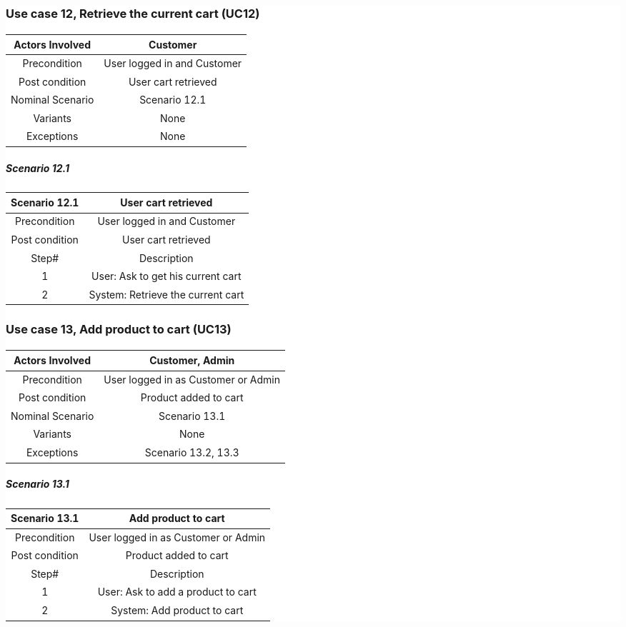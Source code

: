 ### Use case 12, Retrieve the current cart (UC12)
| Actors Involved  |              Customer                                                |
| :--------------: | :------------------------------------------------------------------: |
|   Precondition   | User logged in and Customer                                          |
|  Post condition  | User cart retrieved                                                  |
| Nominal Scenario | Scenario 12.1                                                        |
|     Variants     | None                                                                 |
|    Exceptions    | None                                                                 |

##### Scenario 12.1
|  Scenario 12.1 |         User cart retrieved                                                |
| :------------: | :------------------------------------------------------------------------: |
|  Precondition  | User logged in and Customer                                                |
| Post condition | User cart retrieved                                                        |
|     Step#      |                                Description                                 |
|       1        | User: Ask to get his current cart                                          |
|       2        | System: Retrieve the current cart                                          |

### Use case 13, Add product to cart (UC13)

| Actors Involved  |   Customer, Admin                                                    |
| :--------------: | :------------------------------------------------------------------: |
|   Precondition   | User logged in as Customer or Admin                                  |
|  Post condition  | Product added to cart                                                |
| Nominal Scenario | Scenario 13.1                                                        |
|     Variants     | None                                                                 |
|    Exceptions    | Scenario 13.2, 13.3              |

##### Scenario 13.1

|  Scenario 13.1 |  Add product to cart                                                            |
| :------------: | :-----------------------------------------------------------------------------: |
|  Precondition  | User logged in as Customer or Admin                                             |
| Post condition | Product added to cart                                                           |
|     Step#      |                                Description                                      |
|       1        |  User: Ask to add a product to cart                                             |
|       2        |  System: Add product to cart                                                    |

